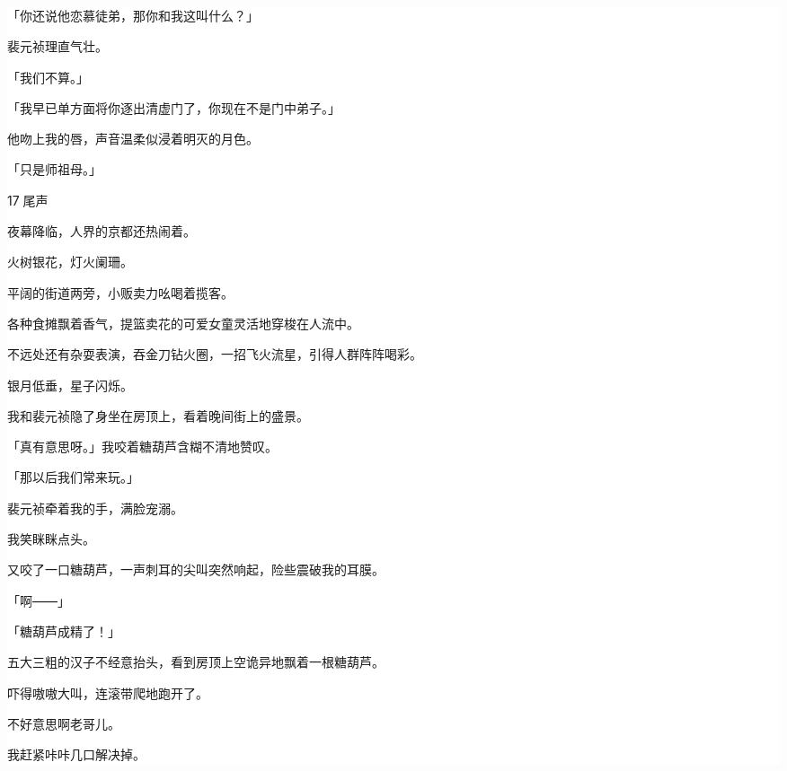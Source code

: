 「你还说他恋慕徒弟，那你和我这叫什么？」


裴元祯理直气壮。


「我们不算。」


「我早已单方面将你逐出清虚门了，你现在不是门中弟子。」


他吻上我的唇，声音温柔似浸着明灭的月色。


「只是师祖母。」


17 尾声


夜幕降临，人界的京都还热闹着。


火树银花，灯火阑珊。


平阔的街道两旁，小贩卖力吆喝着揽客。


各种食摊飘着香气，提篮卖花的可爱女童灵活地穿梭在人流中。


不远处还有杂耍表演，吞金刀钻火圈，一招飞火流星，引得人群阵阵喝彩。


银月低垂，星子闪烁。


我和裴元祯隐了身坐在房顶上，看着晚间街上的盛景。


「真有意思呀。」我咬着糖葫芦含糊不清地赞叹。


「那以后我们常来玩。」


裴元祯牵着我的手，满脸宠溺。


我笑眯眯点头。


又咬了一口糖葫芦，一声刺耳的尖叫突然响起，险些震破我的耳膜。


「啊——」


「糖葫芦成精了！」


五大三粗的汉子不经意抬头，看到房顶上空诡异地飘着一根糖葫芦。


吓得嗷嗷大叫，连滚带爬地跑开了。


不好意思啊老哥儿。


我赶紧咔咔几口解决掉。
